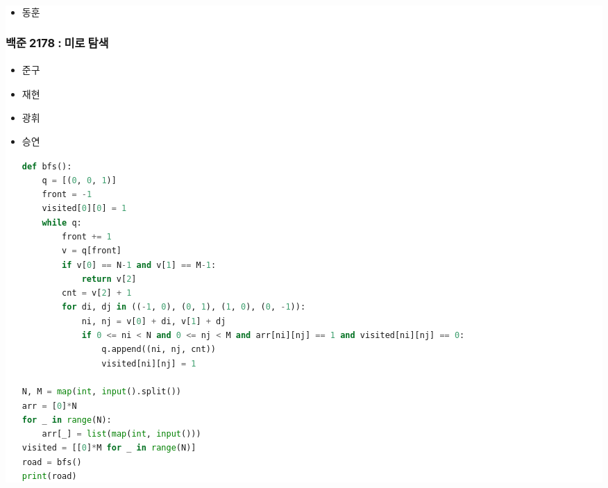   

- 동훈

  ```python
  
  ```

  



### 백준 2178 : 미로 탐색

- 준구

  ```python
  
  ```

  

- 재현

  ```python
  
  ```

  

- 광휘

  ```python
  
  ```

  

- 승연

  ```python
  def bfs():
      q = [(0, 0, 1)]
      front = -1
      visited[0][0] = 1
      while q:
          front += 1
          v = q[front]
          if v[0] == N-1 and v[1] == M-1:
              return v[2]
          cnt = v[2] + 1
          for di, dj in ((-1, 0), (0, 1), (1, 0), (0, -1)):
              ni, nj = v[0] + di, v[1] + dj
              if 0 <= ni < N and 0 <= nj < M and arr[ni][nj] == 1 and visited[ni][nj] == 0:
                  q.append((ni, nj, cnt))
                  visited[ni][nj] = 1
  
  N, M = map(int, input().split())
  arr = [0]*N
  for _ in range(N):
      arr[_] = list(map(int, input()))
  visited = [[0]*M for _ in range(N)]
  road = bfs()
  print(road)
  ```

